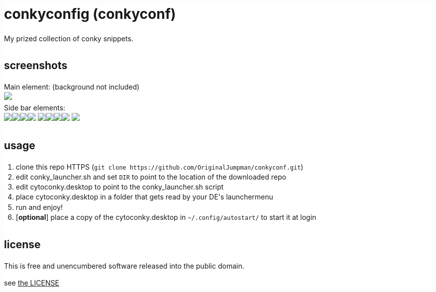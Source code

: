 # conkyconfig (conkyconf)
My prized collection of conky snippets.

## screenshots
Main element: (background not included)  
<img src="https://cloud.githubusercontent.com/assets/5646869/12330877/80fb5c16-bae7-11e5-9dc7-744fa4f1a3c0.png" width="100%" />  
Side bar elements:  
<img src="https://cloud.githubusercontent.com/assets/5646869/12330723/d1a03534-bae6-11e5-9042-ded32321c04d.png" width="25%" /><img src="https://cloud.githubusercontent.com/assets/5646869/12330727/d528af1a-bae6-11e5-8c28-e00f381893ff.png" width="25%" /><img src="https://cloud.githubusercontent.com/assets/5646869/12330732/d8ef4e4c-bae6-11e5-9214-aeefe0ba1be0.png" width="25%" /><img src="https://cloud.githubusercontent.com/assets/5646869/12330735/df4bd558-bae6-11e5-846b-534be6cf3497.png" width="25%" />
<img src="https://cloud.githubusercontent.com/assets/5646869/12330738/e2e9baae-bae6-11e5-89db-41e0bafc6698.png" width="25%" /><img src="https://cloud.githubusercontent.com/assets/5646869/12330740/e6985f8e-bae6-11e5-8b8a-d1a56e4e9795.png" width="25%" /><img src="https://cloud.githubusercontent.com/assets/5646869/12330744/ea6d3c10-bae6-11e5-92f1-be0dba025031.png" width="25%" /><img src="https://cloud.githubusercontent.com/assets/5646869/12330746/ed891a4a-bae6-11e5-8da0-630757e28625.png" width="25%" />
<img src="https://cloud.githubusercontent.com/assets/5646869/12330748/f088faee-bae6-11e5-8587-1437cb3e4535.png" width="25%" />

## usage
 1. clone this repo HTTPS (`git clone https://github.com/OriginalJumpman/conkyconf.git`)
 2. edit conky_launcher.sh and set `DIR` to point to the location of the downloaded repo
 3. edit cytoconky.desktop to point to the conky_launcher.sh script
 4. place cytoconky.desktop in a folder that gets read by your DE's launchermenu
 5. run and enjoy!
 6. [__optional__] place a copy of the cytoconky.desktop in `~/.config/autostart/` to start it at login

## license
This is free and unencumbered software released into the public domain.

see [the LICENSE](https://github.com/CytoDev/conkyconf/blob/master/LICENSE.md)
